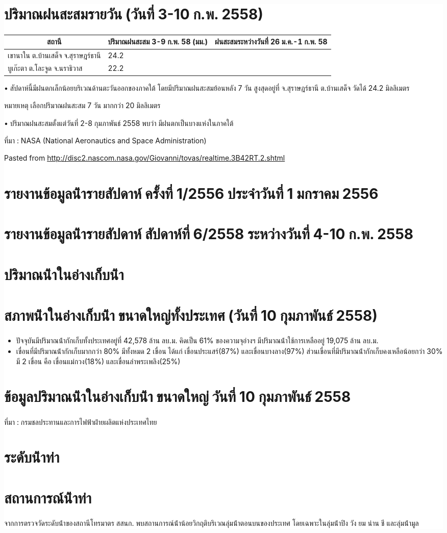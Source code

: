 # ปริมาณฝนสะสมรายวัน (วันที่ 3-10 ก.พ. 2558)

|สถานี|ปริมาณฝนสะสม 3-9 ก.พ. 58 (มม.)|ฝนสะสมระหว่างวันที่ 26 ม.ค.-1 ก.พ. 58|
|---|---|---|
|เขานาใน ต.บ้านเสด็จ จ.สุราษฎร์ธานี|24.2| |
|บูเก๊ะตา ต.โละจูด จ.นราธิวาส|22.2| |

• สัปดาห์นี้มีฝนตกเล็กน้อยบริเวณด้านตะวันออกของภาคใต้ โดยมีปริมาณฝนสะสมย้อนหลัง 7 วัน สูงสุดอยู่ที่ จ.สุราษฎร์ธานี ต.บ้านเสด็จ วัดได้ 24.2 มิลลิเมตร

หมายเหตุ เลือกปริมาณฝนสะสม 7 วัน มากกว่า 20 มิลลิเมตร

• ปริมาณฝนสะสมตั้งแต่วันที่ 2-8 กุมภาพันธ์ 2558 พบว่า มีฝนตกเป็นบางแห่งในภาคใต้

ที่มา : NASA (National Aeronautics and Space Administration)

Pasted from http://disc2.nascom.nasa.gov/Giovanni/tovas/realtime.3B42RT.2.shtml

# รายงานข้อมูลน้ํารายสัปดาห์ ครั้งที่ 1/2556 ประจําวันที่ 1 มกราคม 2556

# รายงานข้อมูลน้ํารายสัปดาห์ สัปดาห์ที่ 6/2558 ระหว่างวันที่ 4-10 ก.พ. 2558
# ปริมาณน้ําในอ่างเก็บน้ํา

# สภาพน้ําในอ่างเก็บน้ํา ขนาดใหญ่ทั้งประเทศ (วันที่ 10 กุมภาพันธ์ 2558)

- ปัจจุบันมีปริมาณน้ํากักเก็บทั้งประเทศอยู่ที่ 42,578 ล้าน ลบ.ม. คิดเป็น 61% ของความจุอ่างฯ มีปริมาณน้ําใช้การเหลืออยู่ 19,075 ล้าน ลบ.ม.
- เขื่อนที่มีปริมาณน้ํากักเก็บมากกว่า 80% มีทั้งหมด 2 เขื่อน ได้แก่ เขื่อนประแสร์(87%) และเขื่อนบางลาง(97%) ส่วนเขื่อนที่มีปริมาณน้ํากักเก็บคงเหลือน้อยกว่า 30% มี 2 เขื่อน คือ เขื่อนแม่กวง(18%) และเขื่อนลําพระเพลิง(25%)

# ข้อมูลปริมาณน้ําในอ่างเก็บน้ํา ขนาดใหญ่ วันที่ 10 กุมภาพันธ์ 2558

ที่มา : กรมชลประทานและการไฟฟ้าฝ่ายผลิตแห่งประเทศไทย

# ระดับน้ําท่า

# สถานการณ์น้ําท่า

จากการตรวจวัดระดับน้ําของสถานีโทรมาตร สสนก. พบสถานการณ์น้ําน้อยวิกฤติบริเวณลุ่มน้ําตอนบนของประเทศ โดยเฉพาะในลุ่มน้ําปิง วัง ยม น่าน ชี และลุ่มน้ํามูล
